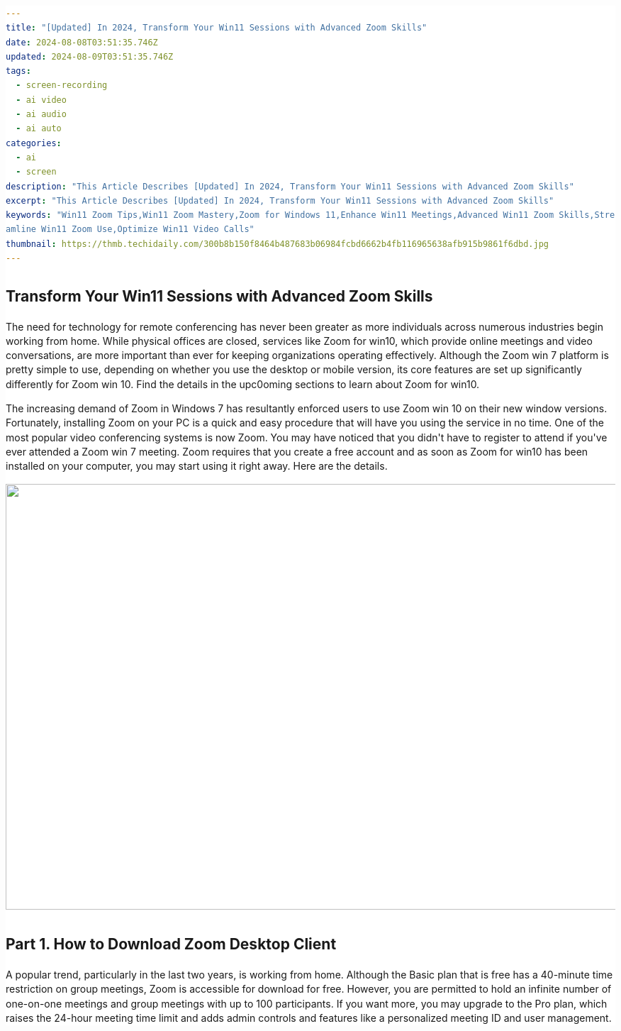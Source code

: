 ```yaml
---
title: "[Updated] In 2024, Transform Your Win11 Sessions with Advanced Zoom Skills"
date: 2024-08-08T03:51:35.746Z
updated: 2024-08-09T03:51:35.746Z
tags: 
  - screen-recording
  - ai video
  - ai audio
  - ai auto
categories: 
  - ai
  - screen
description: "This Article Describes [Updated] In 2024, Transform Your Win11 Sessions with Advanced Zoom Skills"
excerpt: "This Article Describes [Updated] In 2024, Transform Your Win11 Sessions with Advanced Zoom Skills"
keywords: "Win11 Zoom Tips,Win11 Zoom Mastery,Zoom for Windows 11,Enhance Win11 Meetings,Advanced Win11 Zoom Skills,Streamline Win11 Zoom Use,Optimize Win11 Video Calls"
thumbnail: https://thmb.techidaily.com/300b8b150f8464b487683b06984fcbd6662b4fb116965638afb915b9861f6dbd.jpg
---
```


## Transform Your Win11 Sessions with Advanced Zoom Skills

The need for technology for remote conferencing has never been greater as more individuals across numerous industries begin working from home. While physical offices are closed, services like Zoom for win10, which provide online meetings and video conversations, are more important than ever for keeping organizations operating effectively. Although the Zoom win 7 platform is pretty simple to use, depending on whether you use the desktop or mobile version, its core features are set up significantly differently for Zoom win 10\. Find the details in the upc0oming sections to learn about Zoom for win10.

The increasing demand of Zoom in Windows 7 has resultantly enforced users to use Zoom win 10 on their new window versions. Fortunately, installing Zoom on your PC is a quick and easy procedure that will have you using the service in no time. One of the most popular video conferencing systems is now Zoom. You may have noticed that you didn't have to register to attend if you've ever attended a Zoom win 7 meeting. Zoom requires that you create a free account and as soon as Zoom for win10 has been installed on your computer, you may start using it right away. Here are the details.


<a href="https://appsumo.8odi.net/c/5597632/2087484/7443" target="_top" id="2087484"><img src="//a.impactradius-go.com/display-ad/7443-2087484" border="0" alt="" width="1200" height="600"/></a><img height="0" width="0" src="https://appsumo.8odi.net/i/5597632/2087484/7443" style="position:absolute;visibility:hidden;" border="0" />

## Part 1\. How to Download Zoom Desktop Client

A popular trend, particularly in the last two years, is working from home. Although the Basic plan that is free has a 40-minute time restriction on group meetings, Zoom is accessible for download for free. However, you are permitted to hold an infinite number of one-on-one meetings and group meetings with up to 100 participants. If you want more, you may upgrade to the Pro plan, which raises the 24-hour meeting time limit and adds admin controls and features like a personalized meeting ID and user management.
